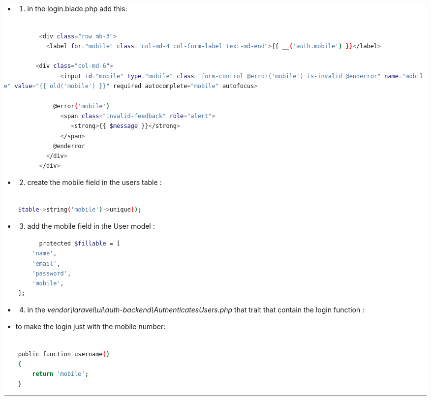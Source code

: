 + 1. in the login.blade.php add this:

```sh

          <div class="row mb-3">
            <label for="mobile" class="col-md-4 col-form-label text-md-end">{{ __('auth.mobile') }}</label>

         <div class="col-md-6">
                <input id="mobile" type="mobile" class="form-control @error('mobile') is-invalid @enderror" name="mobile" value="{{ old('mobile') }}" required autocomplete="mobile" autofocus>

              @error('mobile')
                <span class="invalid-feedback" role="alert">
                   <strong>{{ $message }}</strong>
                </span>
              @enderror
            </div>
          </div>

```

+ 2. create the mobile field in the users table :

```sh

    $table->string('mobile')->unique();

```

+ 3. add the mobile field in the User model :

```sh
          protected $fillable = [
        'name',
        'email',
        'password',
        'mobile',
    ];

```

+ 4. in the *vendor\laravel\ui\auth-backend\AuthenticatesUsers.php* that trait that contain the login function :

+ to make the login just with the mobile number:

```sh

    public function username()
    {
        return 'mobile';
    }

```

***
